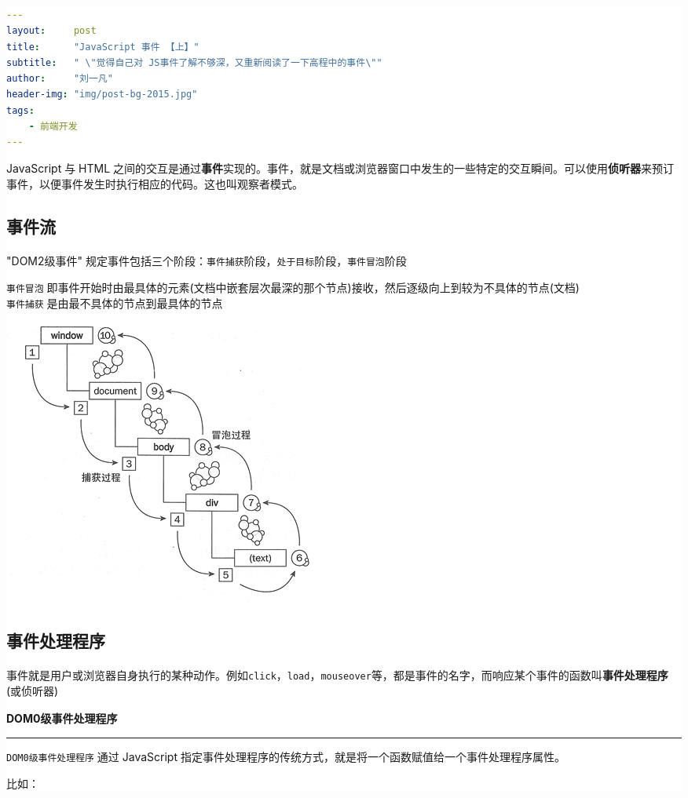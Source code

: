 ```yaml
---
layout:     post
title:      "JavaScript 事件 【上】"
subtitle:   " \"觉得自己对 JS事件了解不够深，又重新阅读了一下高程中的事件\""
author:     "刘一凡"
header-img: "img/post-bg-2015.jpg"
tags:
    - 前端开发
---
```


JavaScript 与 HTML 之间的交互是通过**事件**实现的。事件，就是文档或浏览器窗口中发生的一些特定的交互瞬间。可以使用**侦听器**来预订事件，以便事件发生时执行相应的代码。这也叫观察者模式。

## 事件流

"DOM2级事件" 规定事件包括三个阶段：`事件捕获`阶段，`处于目标`阶段，`事件冒泡`阶段

`事件冒泡` 即事件开始时由最具体的元素(文档中嵌套层次最深的那个节点)接收，然后逐级向上到较为不具体的节点(文档)  <br />
`事件捕获` 是由最不具体的节点到最具体的节点

![1](/img/in-post/post-js-event/1.png)

## 事件处理程序

事件就是用户或浏览器自身执行的某种动作。例如`click`，`load`，`mouseover`等，都是事件的名字，而响应某个事件的函数叫**事件处理程序**(或侦听器)

**DOM0级事件处理程序**

---

`DOM0级事件处理程序` 通过 JavaScript 指定事件处理程序的传统方式，就是将一个函数赋值给一个事件处理程序属性。

比如：
